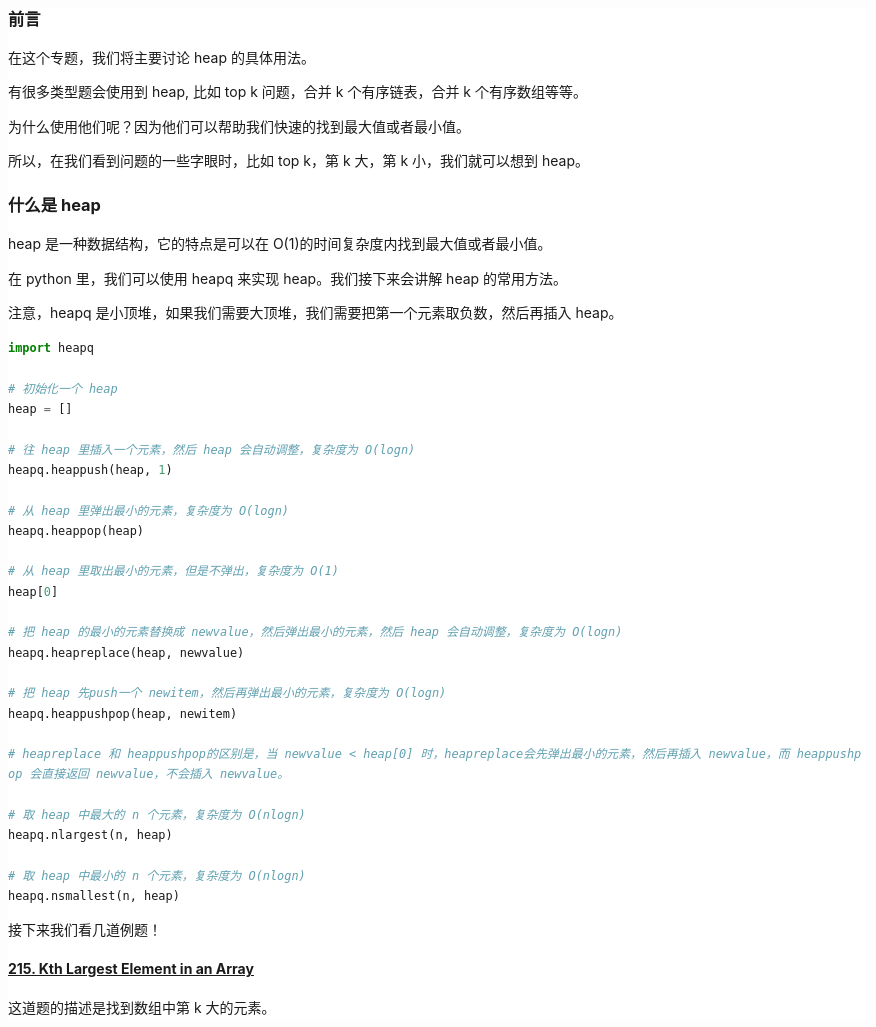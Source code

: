 ### 前言

在这个专题，我们将主要讨论 heap 的具体用法。

有很多类型题会使用到 heap, 比如 top k 问题，合并 k 个有序链表，合并 k 个有序数组等等。

为什么使用他们呢？因为他们可以帮助我们快速的找到最大值或者最小值。

所以，在我们看到问题的一些字眼时，比如 top k，第 k 大，第 k 小，我们就可以想到 heap。

### 什么是 heap

heap 是一种数据结构，它的特点是可以在 O(1)的时间复杂度内找到最大值或者最小值。

在 python 里，我们可以使用 heapq 来实现 heap。我们接下来会讲解 heap 的常用方法。

注意，heapq 是小顶堆，如果我们需要大顶堆，我们需要把第一个元素取负数，然后再插入 heap。

```python
import heapq

# 初始化一个 heap
heap = []

# 往 heap 里插入一个元素，然后 heap 会自动调整，复杂度为 O(logn)
heapq.heappush(heap, 1)

# 从 heap 里弹出最小的元素，复杂度为 O(logn)
heapq.heappop(heap)

# 从 heap 里取出最小的元素，但是不弹出，复杂度为 O(1)
heap[0]

# 把 heap 的最小的元素替换成 newvalue，然后弹出最小的元素，然后 heap 会自动调整，复杂度为 O(logn)
heapq.heapreplace(heap, newvalue)

# 把 heap 先push一个 newitem，然后再弹出最小的元素，复杂度为 O(logn)
heapq.heappushpop(heap, newitem)

# heapreplace 和 heappushpop的区别是，当 newvalue < heap[0] 时，heapreplace会先弹出最小的元素，然后再插入 newvalue，而 heappushpop 会直接返回 newvalue，不会插入 newvalue。

# 取 heap 中最大的 n 个元素，复杂度为 O(nlogn)
heapq.nlargest(n, heap)

# 取 heap 中最小的 n 个元素，复杂度为 O(nlogn)
heapq.nsmallest(n, heap)
```

接下来我们看几道例题！

#### [215. Kth Largest Element in an Array](https://leetcode.com/problems/kth-largest-element-in-an-array/)

这道题的描述是找到数组中第 k 大的元素。
